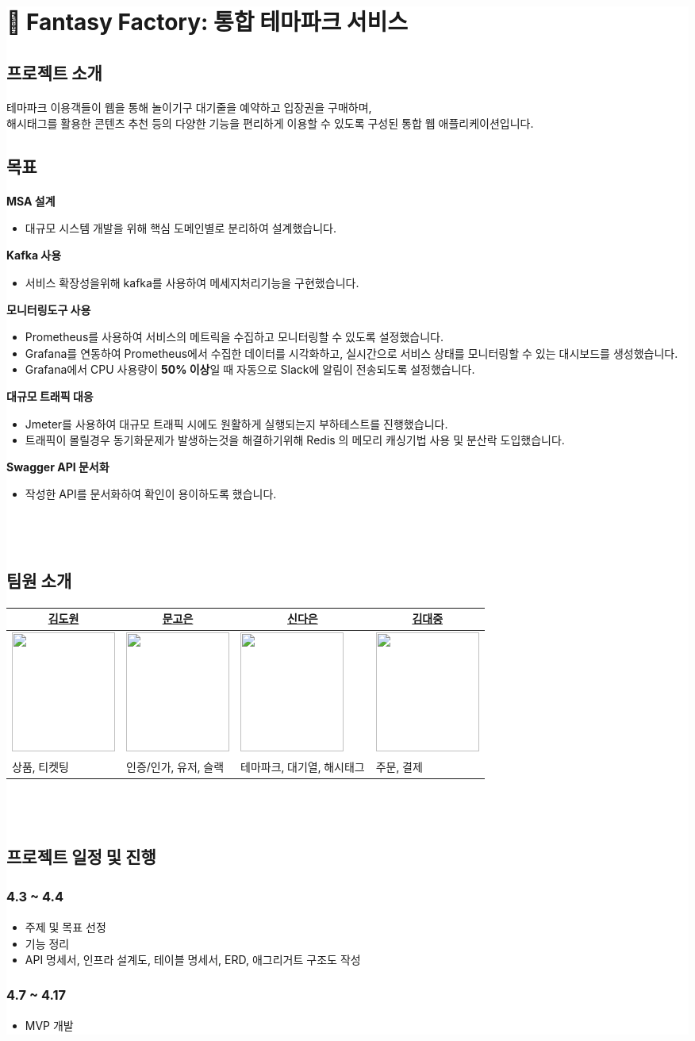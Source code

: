 # 🎡 Fantasy Factory: 통합 테마파크 서비스

## 프로젝트 소개
테마파크 이용객들이 웹을 통해 놀이기구 대기줄을 예약하고 입장권을 구매하며,<br>
해시태그를 활용한 콘텐츠 추천 등의 다양한 기능을 편리하게 이용할 수 있도록 구성된 통합 웹 애플리케이션입니다.

## 목표

**MSA 설계**

- 대규모 시스템 개발을 위해 핵심 도메인별로 분리하여 설계했습니다.

**Kafka 사용**

- 서비스 확장성을위해 kafka를 사용하여 메세지처리기능을 구현했습니다.

**모니터링도구 사용**

- Prometheus를 사용하여 서비스의 메트릭을 수집하고 모니터링할 수 있도록 설정했습니다.
- Grafana를 연동하여 Prometheus에서 수집한 데이터를 시각화하고, 실시간으로 서비스 상태를 모니터링할 수 있는 대시보드를 생성했습니다.
- Grafana에서 CPU 사용량이 **50% 이상**일 때 자동으로 Slack에 알림이 전송되도록 설정했습니다.

**대규모 트래픽 대응**

- Jmeter를 사용하여 대규모 트래픽 시에도 원활하게 실행되는지 부하테스트를 진행했습니다.
- 트래픽이 몰릴경우 동기화문제가 발생하는것을 해결하기위해 Redis 의 메모리 캐싱기법 사용 및 분산락 도입했습니다.

**Swagger API 문서화**

- 작성한 API를 문서화하여 확인이 용이하도록 했습니다.

<br><br>


## 팀원 소개

| [김도원](https://github.com/dowon0113) | [문고은](https://github.com/moongzz) | [신다은](https://github.com/devdaeun) | [김대중](https://github.com/djmachine) |
| --- | --- | --- | --- |
| <a href="https://github.com/dowon0113"><img height="150px" width="130px" src="https://github.com/user-attachments/assets/6d3e3b18-3e88-4f19-889b-2ec0ce2cfcb1"/></a> | <a href="https://github.com/moongzz"><img height="150px" width="130px" src="https://github.com/user-attachments/assets/14b98138-b68b-44e7-85b2-1b8ac2640e81"/></a> | <a href="https://github.com/devdaeun"><img height="150px" width="130px" src="https://github.com/user-attachments/assets/4b8ef41c-ebfe-4e3b-81ff-e908e1f46b28"/></a> | <a href="https://github.com/djmachine"><img height="150px" width="130px" src="https://github.com/user-attachments/assets/7ef09772-7d4d-46f9-b657-6d3e0bdc2430"/></a> | 
| 상품, 티켓팅 | 인증/인가, 유저, 슬랙 | 테마파크, 대기열, 해시태그 | 주문, 결제 | 

<br><br>

## 프로젝트 일정 및 진행

### 4.3 ~ 4.4
- 주제 및 목표 선정
- 기능 정리
- API 명세서, 인프라 설계도, 테이블 명세서, ERD, 애그리거트 구조도 작성

### 4.7 ~ 4.17
- MVP 개발
